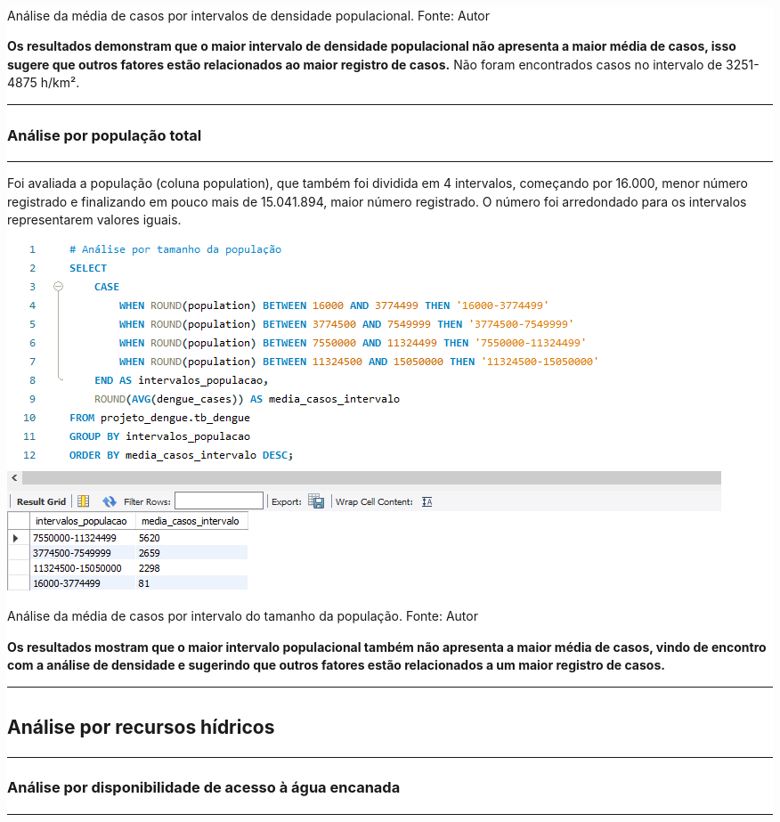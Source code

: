 Análise da média de casos por intervalos de densidade populacional. Fonte: Autor

**Os resultados demonstram que o maior intervalo de densidade populacional não apresenta a maior média de casos, isso sugere que outros fatores estão relacionados ao maior registro de casos.** Não foram encontrados casos no intervalo de 3251-4875 h/km².

---

### Análise por população total

---

Foi avaliada a população (coluna population), que também foi dividida em 4 intervalos, começando por 16.000, menor número registrado e finalizando em pouco mais de 15.041.894, maior número registrado. O número foi arredondado para os intervalos representarem valores iguais.

![Análise da média de casos por intervalo do tamanho da população. Fonte: Autor](https://github.com/IanStoltz/Analise-Descritiva-com-sql-Dengue/blob/main/Imagens/10%20-%20Popula%C3%A7%C3%A3o%20total.png)

Análise da média de casos por intervalo do tamanho da população. Fonte: Autor

**Os resultados mostram que o maior intervalo populacional também não apresenta a maior média de casos, vindo de encontro com a análise de densidade e sugerindo que outros fatores estão relacionados a um maior registro de casos.**

---

## Análise por recursos hídricos

---

### Análise por disponibilidade de acesso à água encanada

---
